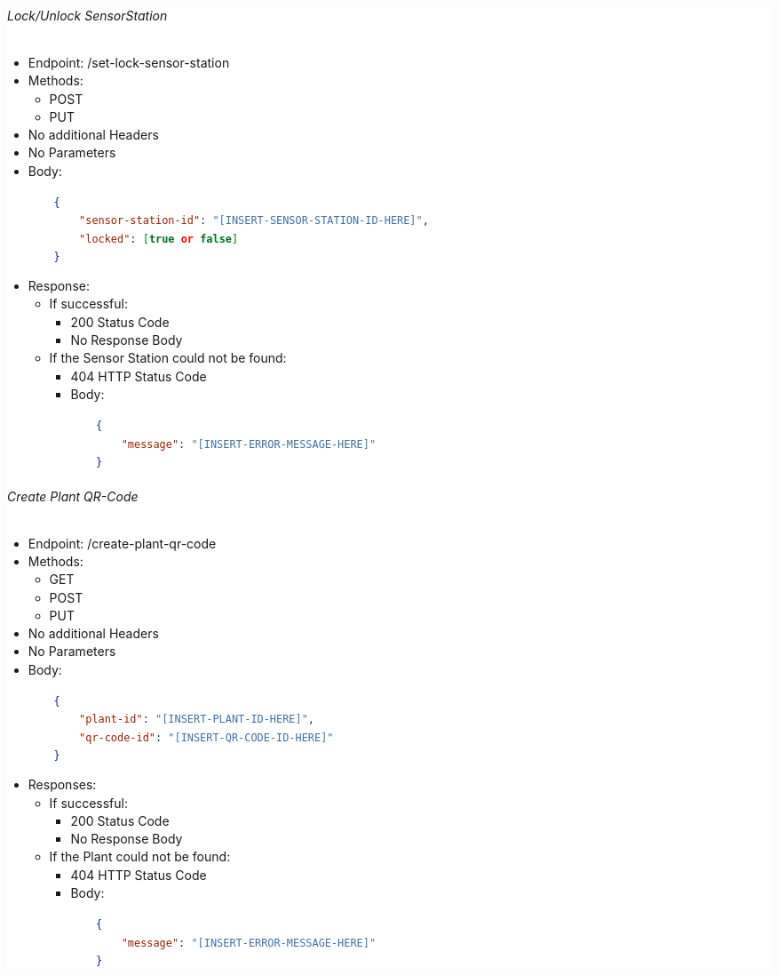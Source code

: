 ###### Lock/Unlock SensorStation

- Endpoint: /set-lock-sensor-station
- Methods: 
    - POST
    - PUT
- No additional Headers
- No Parameters
- Body:
    ```json
        {
            "sensor-station-id": "[INSERT-SENSOR-STATION-ID-HERE]",
            "locked": [true or false]
        }
    ```
- Response:
    - If successful:
        - 200 Status Code
        - No Response Body
    - If the Sensor Station could not be found:
        - 404 HTTP Status Code
        - Body:
            ```json
                {
                    "message": "[INSERT-ERROR-MESSAGE-HERE]"
                }
            ``` 

###### Create Plant QR-Code

- Endpoint: /create-plant-qr-code
- Methods: 
    - GET
    - POST
    - PUT
- No additional Headers
- No Parameters
- Body:
    ```json
        {
            "plant-id": "[INSERT-PLANT-ID-HERE]",
            "qr-code-id": "[INSERT-QR-CODE-ID-HERE]"
        }
    ```
- Responses:
    - If successful:
        - 200 Status Code
        - No Response Body
    - If the Plant could not be found:
        - 404 HTTP Status Code
        - Body:
            ```json
                {
                    "message": "[INSERT-ERROR-MESSAGE-HERE]"
                }
            ``` 

